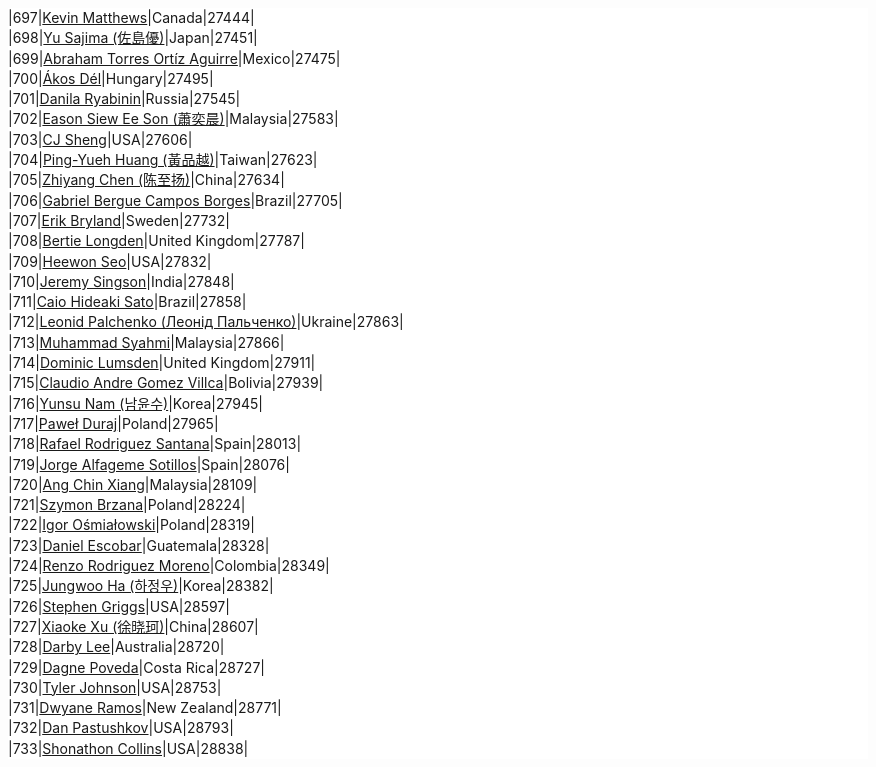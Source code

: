 |697|[Kevin Matthews](https://www.worldcubeassociation.org/persons/2010MATT02)|Canada|27444|  
|698|[Yu Sajima (佐島優)](https://www.worldcubeassociation.org/persons/2008SAJI01)|Japan|27451|  
|699|[Abraham Torres Ortíz Aguirre](https://www.worldcubeassociation.org/persons/2016AGUI09)|Mexico|27475|  
|700|[Ákos Dél](https://www.worldcubeassociation.org/persons/2016DELA07)|Hungary|27495|  
|701|[Danila Ryabinin](https://www.worldcubeassociation.org/persons/2017RYAB02)|Russia|27545|  
|702|[Eason Siew Ee Son (蕭奕晨)](https://www.worldcubeassociation.org/persons/2009SIEW02)|Malaysia|27583|  
|703|[CJ Sheng](https://www.worldcubeassociation.org/persons/2012SHEN02)|USA|27606|  
|704|[Ping-Yueh Huang (黃品越)](https://www.worldcubeassociation.org/persons/2012HUAN12)|Taiwan|27623|  
|705|[Zhiyang Chen (陈至扬)](https://www.worldcubeassociation.org/persons/2011CHAN10)|China|27634|  
|706|[Gabriel Bergue Campos Borges](https://www.worldcubeassociation.org/persons/2017BORG02)|Brazil|27705|  
|707|[Erik Bryland](https://www.worldcubeassociation.org/persons/2018BRYL02)|Sweden|27732|  
|708|[Bertie Longden](https://www.worldcubeassociation.org/persons/2014LONG06)|United Kingdom|27787|  
|709|[Heewon Seo](https://www.worldcubeassociation.org/persons/2017SEOH01)|USA|27832|  
|710|[Jeremy Singson](https://www.worldcubeassociation.org/persons/2015SING22)|India|27848|  
|711|[Caio Hideaki Sato](https://www.worldcubeassociation.org/persons/2016SATO01)|Brazil|27858|  
|712|[Leonid Palchenko (Леонід Пальченко)](https://www.worldcubeassociation.org/persons/2016PALC02)|Ukraine|27863|  
|713|[Muhammad Syahmi](https://www.worldcubeassociation.org/persons/2010SYAH03)|Malaysia|27866|  
|714|[Dominic Lumsden](https://www.worldcubeassociation.org/persons/2016LUMS01)|United Kingdom|27911|  
|715|[Claudio Andre Gomez Villca](https://www.worldcubeassociation.org/persons/2017VILL42)|Bolivia|27939|  
|716|[Yunsu Nam (남윤수)](https://www.worldcubeassociation.org/persons/2008YUNS02)|Korea|27945|  
|717|[Paweł Duraj](https://www.worldcubeassociation.org/persons/2016DURA09)|Poland|27965|  
|718|[Rafael Rodriguez Santana](https://www.worldcubeassociation.org/persons/2012SANT12)|Spain|28013|  
|719|[Jorge Alfageme Sotillos](https://www.worldcubeassociation.org/persons/2016SOTI01)|Spain|28076|  
|720|[Ang Chin Xiang](https://www.worldcubeassociation.org/persons/2016XIAN01)|Malaysia|28109|  
|721|[Szymon Brzana](https://www.worldcubeassociation.org/persons/2017BRZA01)|Poland|28224|  
|722|[Igor Ośmiałowski](https://www.worldcubeassociation.org/persons/2014OMIA01)|Poland|28319|  
|723|[Daniel Escobar](https://www.worldcubeassociation.org/persons/2014ESCO02)|Guatemala|28328|  
|724|[Renzo Rodriguez Moreno](https://www.worldcubeassociation.org/persons/2014MORE01)|Colombia|28349|  
|725|[Jungwoo Ha (하정우)](https://www.worldcubeassociation.org/persons/2017HAJU01)|Korea|28382|  
|726|[Stephen Griggs](https://www.worldcubeassociation.org/persons/2014GRIG01)|USA|28597|  
|727|[Xiaoke Xu (徐晓珂)](https://www.worldcubeassociation.org/persons/2015XUXI02)|China|28607|  
|728|[Darby Lee](https://www.worldcubeassociation.org/persons/2018LEED03)|Australia|28720|  
|729|[Dagne Poveda](https://www.worldcubeassociation.org/persons/2017POVE02)|Costa Rica|28727|  
|730|[Tyler Johnson](https://www.worldcubeassociation.org/persons/2017JOHN09)|USA|28753|  
|731|[Dwyane Ramos](https://www.worldcubeassociation.org/persons/2019RAMO05)|New Zealand|28771|  
|732|[Dan Pastushkov](https://www.worldcubeassociation.org/persons/2014PAST01)|USA|28793|  
|733|[Shonathon Collins](https://www.worldcubeassociation.org/persons/2011COLL02)|USA|28838|  